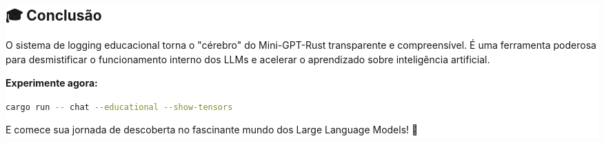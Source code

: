 ## 🎓 Conclusão

O sistema de logging educacional torna o "cérebro" do Mini-GPT-Rust transparente e compreensível. É uma ferramenta poderosa para desmistificar o funcionamento interno dos LLMs e acelerar o aprendizado sobre inteligência artificial.

**Experimente agora:**
```bash
cargo run -- chat --educational --show-tensors
```

E comece sua jornada de descoberta no fascinante mundo dos Large Language Models! 🚀